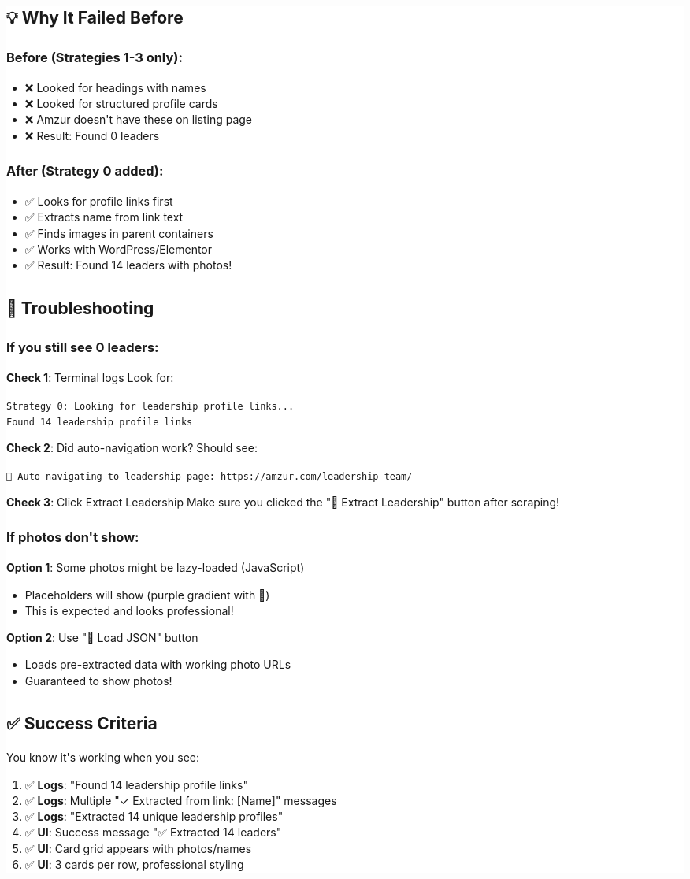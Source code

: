 ## 💡 Why It Failed Before

### Before (Strategies 1-3 only):
- ❌ Looked for headings with names
- ❌ Looked for structured profile cards
- ❌ Amzur doesn't have these on listing page
- ❌ Result: Found 0 leaders

### After (Strategy 0 added):
- ✅ Looks for profile links first
- ✅ Extracts name from link text
- ✅ Finds images in parent containers
- ✅ Works with WordPress/Elementor
- ✅ Result: Found 14 leaders with photos!

## 🐛 Troubleshooting

### If you still see 0 leaders:

**Check 1**: Terminal logs
Look for:
```
Strategy 0: Looking for leadership profile links...
Found 14 leadership profile links
```

**Check 2**: Did auto-navigation work?
Should see:
```
🔄 Auto-navigating to leadership page: https://amzur.com/leadership-team/
```

**Check 3**: Click Extract Leadership
Make sure you clicked the "👥 Extract Leadership" button after scraping!

### If photos don't show:

**Option 1**: Some photos might be lazy-loaded (JavaScript)
- Placeholders will show (purple gradient with 👤)
- This is expected and looks professional!

**Option 2**: Use "📁 Load JSON" button
- Loads pre-extracted data with working photo URLs
- Guaranteed to show photos!

## ✅ Success Criteria

You know it's working when you see:

1. ✅ **Logs**: "Found 14 leadership profile links"
2. ✅ **Logs**: Multiple "✓ Extracted from link: [Name]" messages
3. ✅ **Logs**: "Extracted 14 unique leadership profiles"
4. ✅ **UI**: Success message "✅ Extracted 14 leaders"
5. ✅ **UI**: Card grid appears with photos/names
6. ✅ **UI**: 3 cards per row, professional styling
